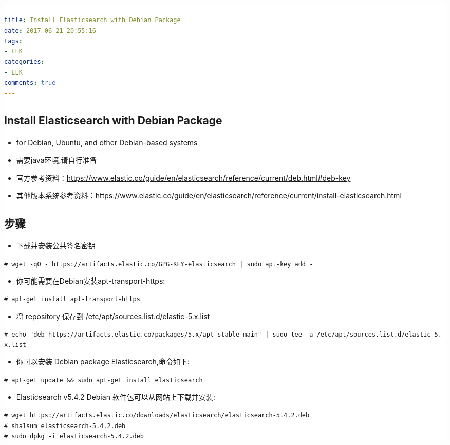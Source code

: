 ```yaml
---
title: Install Elasticsearch with Debian Package
date: 2017-06-21 20:55:16
tags: 
- ELK
categories: 
- ELK
comments: true
---
```


## Install Elasticsearch with Debian Package
* for Debian, Ubuntu, and other Debian-based systems
* 需要java环境,请自行准备



* 官方参考资料：https://www.elastic.co/guide/en/elasticsearch/reference/current/deb.html#deb-key

* 其他版本系统参考资料：https://www.elastic.co/guide/en/elasticsearch/reference/current/install-elasticsearch.html



## 步骤
* 下载并安装公共签名密钥




```shell
# wget -qO - https://artifacts.elastic.co/GPG-KEY-elasticsearch | sudo apt-key add -
```


* 你可能需要在Debian安装apt-transport-https:

```shell
# apt-get install apt-transport-https
```

* 将 repository 保存到 /etc/apt/sources.list.d/elastic-5.x.list

```shell
# echo "deb https://artifacts.elastic.co/packages/5.x/apt stable main" | sudo tee -a /etc/apt/sources.list.d/elastic-5.x.list
```

* 你可以安装 Debian package Elasticsearch,命令如下:

```shell
# apt-get update && sudo apt-get install elasticsearch
```

* Elasticsearch v5.4.2 Debian 软件包可以从网站上下载并安装:

```shell
# wget https://artifacts.elastic.co/downloads/elasticsearch/elasticsearch-5.4.2.deb
# sha1sum elasticsearch-5.4.2.deb
# sudo dpkg -i elasticsearch-5.4.2.deb
```
